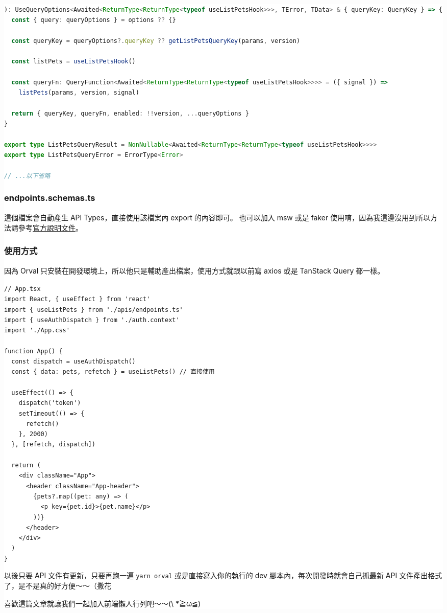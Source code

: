 ```ts
): UseQueryOptions<Awaited<ReturnType<ReturnType<typeof useListPetsHook>>>, TError, TData> & { queryKey: QueryKey } => {
  const { query: queryOptions } = options ?? {}

  const queryKey = queryOptions?.queryKey ?? getListPetsQueryKey(params, version)

  const listPets = useListPetsHook()

  const queryFn: QueryFunction<Awaited<ReturnType<ReturnType<typeof useListPetsHook>>>> = ({ signal }) =>
    listPets(params, version, signal)

  return { queryKey, queryFn, enabled: !!version, ...queryOptions }
}

export type ListPetsQueryResult = NonNullable<Awaited<ReturnType<ReturnType<typeof useListPetsHook>>>>
export type ListPetsQueryError = ErrorType<Error>

// ...以下省略
```

### endpoints.schemas.ts

這個檔案會自動產生 API Types，直接使用該檔案內 export 的內容即可。
也可以加入 msw 或是 faker 使用唷，因為我這邊沒用到所以方法請參考[官方說明文件](https://orval.dev/guides/basics)。

### 使用方式

因為 Orval 只安裝在開發環境上，所以他只是輔助產出檔案，使用方式就跟以前寫 axios 或是 TanStack Query 都一樣。

```tsx
// App.tsx
import React, { useEffect } from 'react'
import { useListPets } from './apis/endpoints.ts'
import { useAuthDispatch } from './auth.context'
import './App.css'

function App() {
  const dispatch = useAuthDispatch()
  const { data: pets, refetch } = useListPets() // 直接使用

  useEffect(() => {
    dispatch('token')
    setTimeout(() => {
      refetch()
    }, 2000)
  }, [refetch, dispatch])

  return (
    <div className="App">
      <header className="App-header">
        {pets?.map((pet: any) => (
          <p key={pet.id}>{pet.name}</p>
        ))}
      </header>
    </div>
  )
}
```

以後只要 API 文件有更新，只要再跑一遍 `yarn orval` 或是直接寫入你的執行的 dev 腳本內，每次開發時就會自己抓最新 API 文件產出格式了，是不是真的好方便～～（撒花

喜歡這篇文章就讓我們一起加入前端懶人行列吧～～(\ \*≧ω≦)
